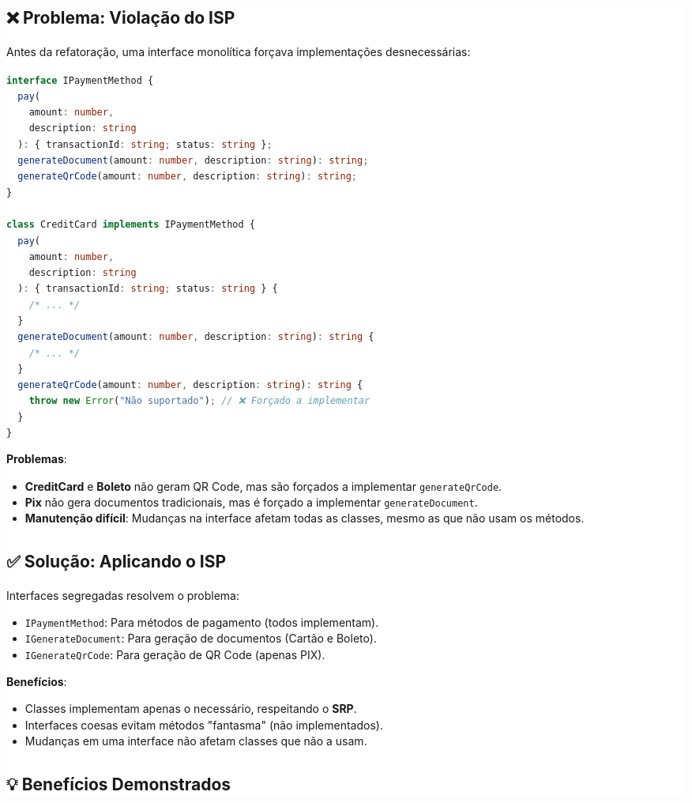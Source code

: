 ## ❌ Problema: Violação do ISP

Antes da refatoração, uma interface monolítica forçava implementações desnecessárias:

```typescript
interface IPaymentMethod {
  pay(
    amount: number,
    description: string
  ): { transactionId: string; status: string };
  generateDocument(amount: number, description: string): string;
  generateQrCode(amount: number, description: string): string;
}

class CreditCard implements IPaymentMethod {
  pay(
    amount: number,
    description: string
  ): { transactionId: string; status: string } {
    /* ... */
  }
  generateDocument(amount: number, description: string): string {
    /* ... */
  }
  generateQrCode(amount: number, description: string): string {
    throw new Error("Não suportado"); // ❌ Forçado a implementar
  }
}
```

**Problemas**:

- **CreditCard** e **Boleto** não geram QR Code, mas são forçados a implementar `generateQrCode`.
- **Pix** não gera documentos tradicionais, mas é forçado a implementar `generateDocument`.
- **Manutenção difícil**: Mudanças na interface afetam todas as classes, mesmo as que não usam os métodos.

## ✅ Solução: Aplicando o ISP

Interfaces segregadas resolvem o problema:

- `IPaymentMethod`: Para métodos de pagamento (todos implementam).
- `IGenerateDocument`: Para geração de documentos (Cartão e Boleto).
- `IGenerateQrCode`: Para geração de QR Code (apenas PIX).

**Benefícios**:

- Classes implementam apenas o necessário, respeitando o **SRP**.
- Interfaces coesas evitam métodos "fantasma" (não implementados).
- Mudanças em uma interface não afetam classes que não a usam.

## 💡 Benefícios Demonstrados
